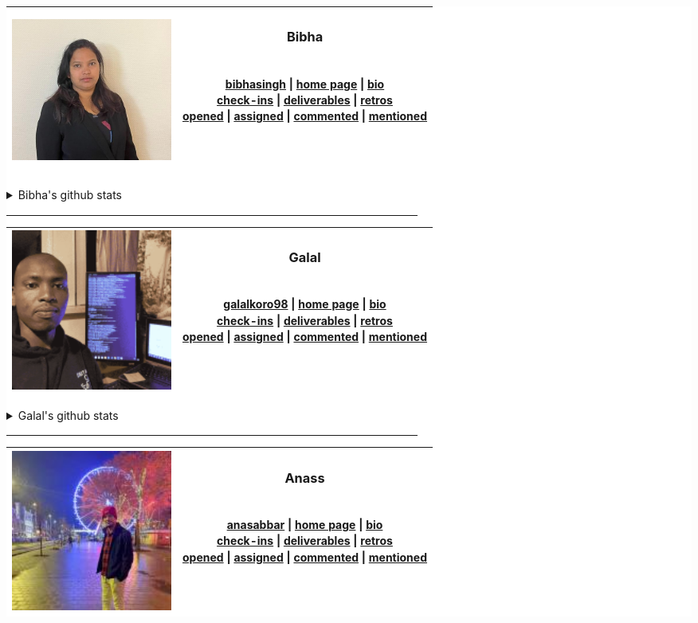 | <img src="./admin/assets/avatars/bibhasingh.png" height="200px" width="200px" alt="bibhasingh avatar" /> | <h3 id="bibhasingh">Bibha</h3><br>[bibhasingh](https://github.com/bibhasingh) \| [home page](https://bibhasingh.github.io) \| [bio](./student-bios/bibhasingh.md)<br>[check-ins](https://github.com/HYF-Class19/home/issues/?q=assignee%3Abibhasingh+label%3Acheck-in) \| [deliverables](https://github.com/HYF-Class19/home/projects/1?card_filter_query=assignee%3Abibhasingh+label%3Adeliverable) \| [retros](https://github.com/HYF-Class19/home/issues/?q=assignee%3Abibhasingh+label%3Aretro+label%3Acheck-in)<br>[opened](https://github.com/HYF-Class19/home/issues?q=author%3Abibhasingh) \| [assigned](https://github.com/HYF-Class19/home/issues?q=assignee%3Abibhasingh) \| [commented](https://github.com/HYF-Class19/home/issues?q=commenter%3Abibhasingh) \| [mentioned](https://github.com/HYF-Class19/home/issues?q=mentions%3Abibhasingh) |
| -------------------------------------------------------------------------------------------------------- | ----------------------------------------------------------------------------------------------------------------------------------------------------------------------------------------------------------------------------------------------------------------------------------------------------------------------------------------------------------------------------------------------------------------------------------------------------------------------------------------------------------------------------------------------------------------------------------------------------------------------------------------------------------------------------------------------------------------------------------------------------------------------------------------------------------------------------------------------------------- |

<details><summary>Bibha's github stats</summary></details>
<hr style="width:60%;align:center">

| <img src="./admin/assets/avatars/galalkoro98.png" height="200px" width="200px" alt="galalkoro98 avatar" /> | <h3 id="galalkoro98">Galal</h3><br>[galalkoro98](https://github.com/galalkoro98) \| [home page](https://galalkoro98.github.io) \| [bio](./student-bios/galalkoro98.md)<br>[check-ins](https://github.com/HYF-Class19/home/issues/?q=assignee%3Agalalkoro98+label%3Acheck-in) \| [deliverables](https://github.com/HYF-Class19/home/projects/1?card_filter_query=assignee%3Agalalkoro98+label%3Adeliverable) \| [retros](https://github.com/HYF-Class19/home/issues/?q=assignee%3Agalalkoro98+label%3Aretro+label%3Acheck-in)<br>[opened](https://github.com/HYF-Class19/home/issues?q=author%3Agalalkoro98) \| [assigned](https://github.com/HYF-Class19/home/issues?q=assignee%3Agalalkoro98) \| [commented](https://github.com/HYF-Class19/home/issues?q=commenter%3Agalalkoro98) \| [mentioned](https://github.com/HYF-Class19/home/issues?q=mentions%3Agalalkoro98) |
| ---------------------------------------------------------------------------------------------------------- | ----------------------------------------------------------------------------------------------------------------------------------------------------------------------------------------------------------------------------------------------------------------------------------------------------------------------------------------------------------------------------------------------------------------------------------------------------------------------------------------------------------------------------------------------------------------------------------------------------------------------------------------------------------------------------------------------------------------------------------------------------------------------------------------------------------------------------------------------------------------------- |

<details><summary>Galal's github stats</summary></details>
<hr style="width:60%;align:center">

| <img src="./admin/assets/avatars/anasabbar.png" height="200px" width="200px" alt="anasabbar avatar" /> | <h3 id="anasabbar">Anass</h3><br>[anasabbar](https://github.com/anasabbar) \| [home page](https://anasabbar.github.io) \| [bio](./student-bios/anasabbar.md)<br>[check-ins](https://github.com/HYF-Class19/home/issues/?q=assignee%3Aanasabbar+label%3Acheck-in) \| [deliverables](https://github.com/HYF-Class19/home/projects/1?card_filter_query=assignee%3Aanasabbar+label%3Adeliverable) \| [retros](https://github.com/HYF-Class19/home/issues/?q=assignee%3Aanasabbar+label%3Aretro+label%3Acheck-in)<br>[opened](https://github.com/HYF-Class19/home/issues?q=author%3Aanasabbar) \| [assigned](https://github.com/HYF-Class19/home/issues?q=assignee%3Aanasabbar) \| [commented](https://github.com/HYF-Class19/home/issues?q=commenter%3Aanasabbar) \| [mentioned](https://github.com/HYF-Class19/home/issues?q=mentions%3Aanasabbar) |
| ------------------------------------------------------------------------------------------------------ | ----------------------------------------------------------------------------------------------------------------------------------------------------------------------------------------------------------------------------------------------------------------------------------------------------------------------------------------------------------------------------------------------------------------------------------------------------------------------------------------------------------------------------------------------------------------------------------------------------------------------------------------------------------------------------------------------------------------------------------------------------------------------------------------------------------------------------------------------- |
